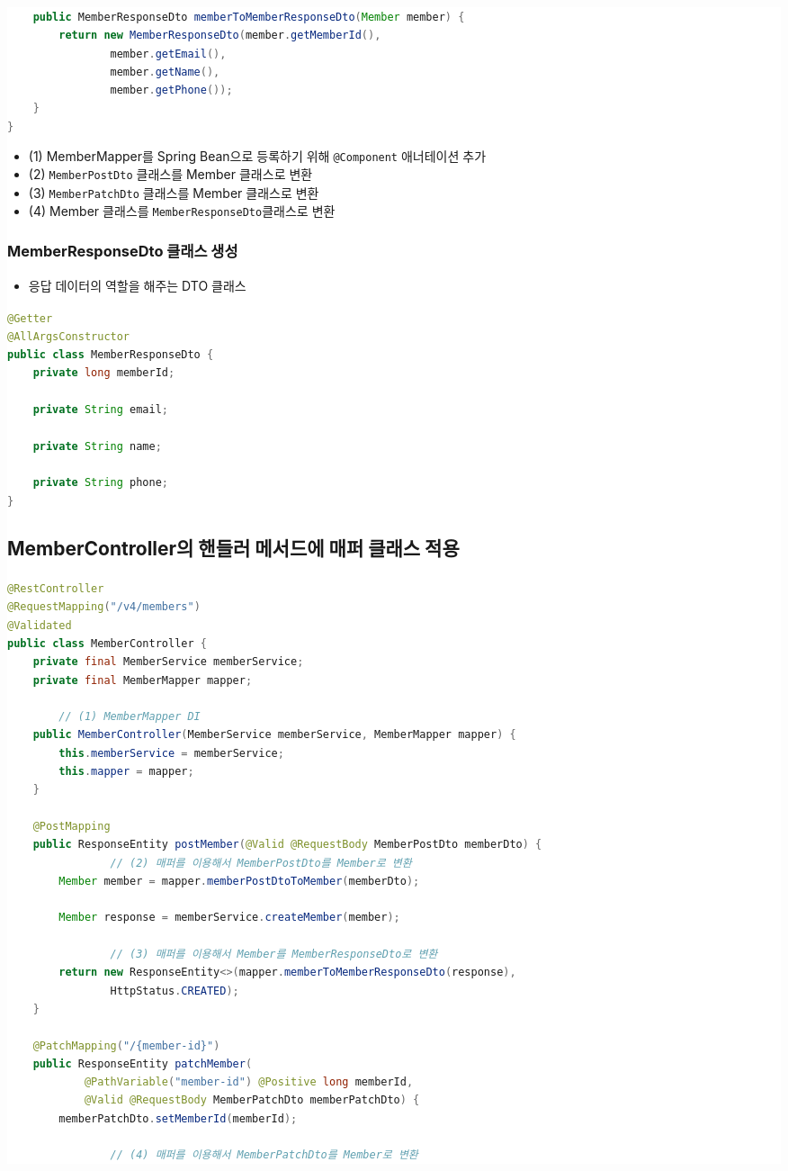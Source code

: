 ```java
    public MemberResponseDto memberToMemberResponseDto(Member member) {
        return new MemberResponseDto(member.getMemberId(),
                member.getEmail(), 
                member.getName(), 
                member.getPhone());
    }
}
```
- (1) MemberMapper를 Spring Bean으로 등록하기 위해 `@Component` 애너테이션 추가
- (2) `MemberPostDto` 클래스를 Member 클래스로 변환
- (3) `MemberPatchDto` 클래스를 Member 클래스로 변환
- (4) Member 클래스를 `MemberResponseDto`클래스로 변환

### MemberResponseDto 클래스 생성
- 응답 데이터의 역할을 해주는 DTO 클래스
```java
@Getter
@AllArgsConstructor
public class MemberResponseDto {
    private long memberId;

    private String email;

    private String name;

    private String phone;
}
```

## MemberController의 핸들러 메서드에 매퍼 클래스 적용
```java
@RestController
@RequestMapping("/v4/members")
@Validated
public class MemberController {
    private final MemberService memberService;
    private final MemberMapper mapper;

		// (1) MemberMapper DI
    public MemberController(MemberService memberService, MemberMapper mapper) {
        this.memberService = memberService;
        this.mapper = mapper;
    }

    @PostMapping
    public ResponseEntity postMember(@Valid @RequestBody MemberPostDto memberDto) {
				// (2) 매퍼를 이용해서 MemberPostDto를 Member로 변환
        Member member = mapper.memberPostDtoToMember(memberDto);

        Member response = memberService.createMember(member);

				// (3) 매퍼를 이용해서 Member를 MemberResponseDto로 변환
        return new ResponseEntity<>(mapper.memberToMemberResponseDto(response), 
                HttpStatus.CREATED);
    }

    @PatchMapping("/{member-id}")
    public ResponseEntity patchMember(
            @PathVariable("member-id") @Positive long memberId,
            @Valid @RequestBody MemberPatchDto memberPatchDto) {
        memberPatchDto.setMemberId(memberId);

				// (4) 매퍼를 이용해서 MemberPatchDto를 Member로 변환
```